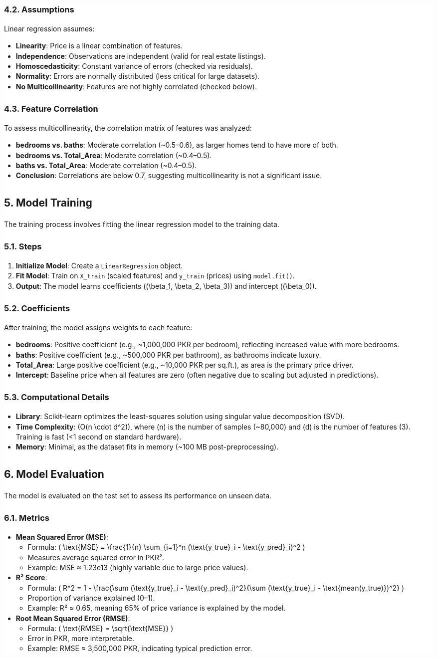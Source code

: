 ### 4.2. Assumptions
Linear regression assumes:
- **Linearity**: Price is a linear combination of features.
- **Independence**: Observations are independent (valid for real estate listings).
- **Homoscedasticity**: Constant variance of errors (checked via residuals).
- **Normality**: Errors are normally distributed (less critical for large datasets).
- **No Multicollinearity**: Features are not highly correlated (checked below).

### 4.3. Feature Correlation
To assess multicollinearity, the correlation matrix of features was analyzed:
- **bedrooms vs. baths**: Moderate correlation (~0.5–0.6), as larger homes tend to have more of both.
- **bedrooms vs. Total_Area**: Moderate correlation (~0.4–0.5).
- **baths vs. Total_Area**: Moderate correlation (~0.4–0.5).
- **Conclusion**: Correlations are below 0.7, suggesting multicollinearity is not a significant issue.

## 5. Model Training
The training process involves fitting the linear regression model to the training data.

### 5.1. Steps
1. **Initialize Model**: Create a `LinearRegression` object.
2. **Fit Model**: Train on `X_train` (scaled features) and `y_train` (prices) using `model.fit()`.
3. **Output**: The model learns coefficients (\(\beta_1, \beta_2, \beta_3\)) and intercept (\(\beta_0\)).

### 5.2. Coefficients
After training, the model assigns weights to each feature:
- **bedrooms**: Positive coefficient (e.g., ~1,000,000 PKR per bedroom), reflecting increased value with more bedrooms.
- **baths**: Positive coefficient (e.g., ~500,000 PKR per bathroom), as bathrooms indicate luxury.
- **Total_Area**: Large positive coefficient (e.g., ~10,000 PKR per sq.ft.), as area is the primary price driver.
- **Intercept**: Baseline price when all features are zero (often negative due to scaling but adjusted in predictions).

### 5.3. Computational Details
- **Library**: Scikit-learn optimizes the least-squares solution using singular value decomposition (SVD).
- **Time Complexity**: \(O(n \cdot d^2)\), where \(n\) is the number of samples (~80,000) and \(d\) is the number of features (3). Training is fast (<1 second on standard hardware).
- **Memory**: Minimal, as the dataset fits in memory (~100 MB post-preprocessing).

## 6. Model Evaluation
The model is evaluated on the test set to assess its performance on unseen data.

### 6.1. Metrics
- **Mean Squared Error (MSE)**:
  - Formula: \( \text{MSE} = \frac{1}{n} \sum_{i=1}^n (\text{y_true}_i - \text{y_pred}_i)^2 \)
  - Measures average squared error in PKR².
  - Example: MSE ≈ 1.23e13 (highly variable due to large price values).
- **R² Score**:
  - Formula: \( R^2 = 1 - \frac{\sum (\text{y_true}_i - \text{y_pred}_i)^2}{\sum (\text{y_true}_i - \text{mean(y_true)})^2} \)
  - Proportion of variance explained (0–1).
  - Example: R² ≈ 0.65, meaning 65% of price variance is explained by the model.
- **Root Mean Squared Error (RMSE)**:
  - Formula: \( \text{RMSE} = \sqrt{\text{MSE}} \)
  - Error in PKR, more interpretable.
  - Example: RMSE ≈ 3,500,000 PKR, indicating typical prediction error.
